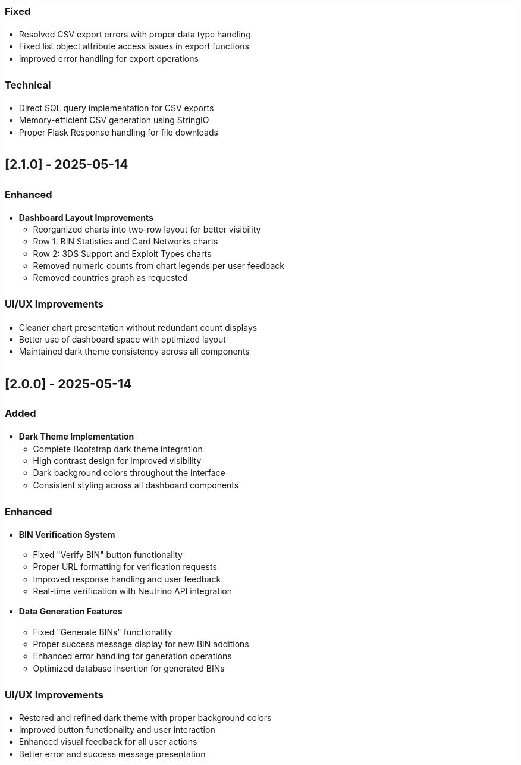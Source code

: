 ### Fixed
- Resolved CSV export errors with proper data type handling
- Fixed list object attribute access issues in export functions
- Improved error handling for export operations

### Technical
- Direct SQL query implementation for CSV exports
- Memory-efficient CSV generation using StringIO
- Proper Flask Response handling for file downloads

## [2.1.0] - 2025-05-14

### Enhanced
- **Dashboard Layout Improvements**
  - Reorganized charts into two-row layout for better visibility
  - Row 1: BIN Statistics and Card Networks charts
  - Row 2: 3DS Support and Exploit Types charts
  - Removed numeric counts from chart legends per user feedback
  - Removed countries graph as requested

### UI/UX Improvements
- Cleaner chart presentation without redundant count displays
- Better use of dashboard space with optimized layout
- Maintained dark theme consistency across all components

## [2.0.0] - 2025-05-14

### Added
- **Dark Theme Implementation**
  - Complete Bootstrap dark theme integration
  - High contrast design for improved visibility
  - Dark background colors throughout the interface
  - Consistent styling across all dashboard components

### Enhanced
- **BIN Verification System**
  - Fixed "Verify BIN" button functionality
  - Proper URL formatting for verification requests
  - Improved response handling and user feedback
  - Real-time verification with Neutrino API integration

- **Data Generation Features**
  - Fixed "Generate BINs" functionality
  - Proper success message display for new BIN additions
  - Enhanced error handling for generation operations
  - Optimized database insertion for generated BINs

### UI/UX Improvements
- Restored and refined dark theme with proper background colors
- Improved button functionality and user interaction
- Enhanced visual feedback for all user actions
- Better error and success message presentation
